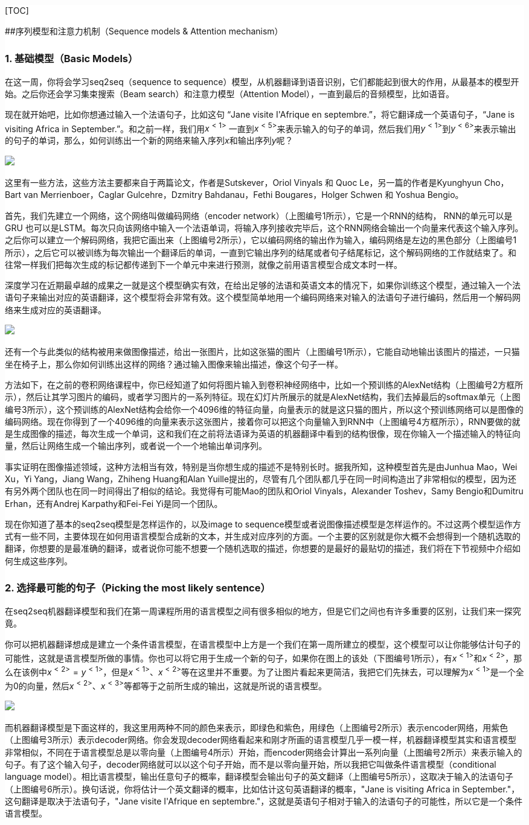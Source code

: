 [TOC]

##序列模型和注意力机制（Sequence models & Attention mechanism）

### 1. 基础模型（Basic Models）

在这一周，你将会学习seq2seq（sequence to sequence）模型，从机器翻译到语音识别，它们都能起到很大的作用，从最基本的模型开始。之后你还会学习集束搜索（Beam search）和注意力模型（Attention Model），一直到最后的音频模型，比如语音。

现在就开始吧，比如你想通过输入一个法语句子，比如这句 “Jane visite I'Afrique en septembre.”，将它翻译成一个英语句子，“Jane is visiting Africa in September.”。和之前一样，我们用$x^{<1>}$ 一直到$x^{< 5>}$来表示输入的句子的单词，然后我们用$y^{<1>}$到$y^{<6>}$来表示输出的句子的单词，那么，如何训练出一个新的网络来输入序列$x$和输出序列$y$呢？

![](/Users/gaotingwang/Documents/GTW/book/deep-learning-note/old/images/2d41c0090fd3d71e6f28eade62b7c97b.png)

这里有一些方法，这些方法主要都来自于两篇论文，作者是Sutskever，Oriol Vinyals 和 Quoc Le，另一篇的作者是Kyunghyun Cho，Bart van Merrienboer，Caglar Gulcehre，Dzmitry Bahdanau，Fethi Bougares，Holger Schwen 和 Yoshua Bengio。

首先，我们先建立一个网络，这个网络叫做编码网络（encoder network）（上图编号1所示），它是一个RNN的结构， RNN的单元可以是GRU 也可以是LSTM。每次只向该网络中输入一个法语单词，将输入序列接收完毕后，这个RNN网络会输出一个向量来代表这个输入序列。之后你可以建立一个解码网络，我把它画出来（上图编号2所示），它以编码网络的输出作为输入，编码网络是左边的黑色部分（上图编号1所示），之后它可以被训练为每次输出一个翻译后的单词，一直到它输出序列的结尾或者句子结尾标记，这个解码网络的工作就结束了。和往常一样我们把每次生成的标记都传递到下一个单元中来进行预测，就像之前用语言模型合成文本时一样。

深度学习在近期最卓越的成果之一就是这个模型确实有效，在给出足够的法语和英语文本的情况下，如果你训练这个模型，通过输入一个法语句子来输出对应的英语翻译，这个模型将会非常有效。这个模型简单地用一个编码网络来对输入的法语句子进行编码，然后用一个解码网络来生成对应的英语翻译。

![](/Users/gaotingwang/Documents/GTW/book/deep-learning-note/old/images/b9492d18803ebe3853e936098f08661c.png)

还有一个与此类似的结构被用来做图像描述，给出一张图片，比如这张猫的图片（上图编号1所示），它能自动地输出该图片的描述，一只猫坐在椅子上，那么你如何训练出这样的网络？通过输入图像来输出描述，像这个句子一样。

方法如下，在之前的卷积网络课程中，你已经知道了如何将图片输入到卷积神经网络中，比如一个预训练的AlexNet结构（上图编号2方框所示），然后让其学习图片的编码，或者学习图片的一系列特征。现在幻灯片所展示的就是AlexNet结构，我们去掉最后的softmax单元（上图编号3所示），这个预训练的AlexNet结构会给你一个4096维的特征向量，向量表示的就是这只猫的图片，所以这个预训练网络可以是图像的编码网络。现在你得到了一个4096维的向量来表示这张图片，接着你可以把这个向量输入到RNN中（上图编号4方框所示），RNN要做的就是生成图像的描述，每次生成一个单词，这和我们在之前将法语译为英语的机器翻译中看到的结构很像，现在你输入一个描述输入的特征向量，然后让网络生成一个输出序列，或者说一个一个地输出单词序列。

事实证明在图像描述领域，这种方法相当有效，特别是当你想生成的描述不是特别长时。据我所知，这种模型首先是由Junhua Mao，Wei Xu，Yi Yang，Jiang Wang，Zhiheng Huang和Alan Yuille提出的，尽管有几个团队都几乎在同一时间构造出了非常相似的模型，因为还有另外两个团队也在同一时间得出了相似的结论。我觉得有可能Mao的团队和Oriol Vinyals，Alexander Toshev，Samy Bengio和Dumitru Erhan，还有Andrej Karpathy和Fei-Fei Yi是同一个团队。

现在你知道了基本的seq2seq模型是怎样运作的，以及image to sequence模型或者说图像描述模型是怎样运作的。不过这两个模型运作方式有一些不同，主要体现在如何用语言模型合成新的文本，并生成对应序列的方面。一个主要的区别就是你大概不会想得到一个随机选取的翻译，你想要的是最准确的翻译，或者说你可能不想要一个随机选取的描述，你想要的是最好的最贴切的描述，我们将在下节视频中介绍如何生成这些序列。

### 2. 选择最可能的句子（Picking the most likely sentence）

在seq2seq机器翻译模型和我们在第一周课程所用的语言模型之间有很多相似的地方，但是它们之间也有许多重要的区别，让我们来一探究竟。

你可以把机器翻译想成是建立一个条件语言模型，在语言模型中上方是一个我们在第一周所建立的模型，这个模型可以让你能够估计句子的可能性，这就是语言模型所做的事情。你也可以将它用于生成一个新的句子，如果你在图上的该处（下图编号1所示），有$x^{<1>}$和$x^{<2>}$，那么在该例中$x^{<2>} = y^{<1>}$，但是$x^{<1>}$、$x^{<2>}$等在这里并不重要。为了让图片看起来更简洁，我把它们先抹去，可以理解为$x^{<1>}$是一个全为0的向量，然后$x^{<2>}$、$x^{<3>}$等都等于之前所生成的输出，这就是所说的语言模型。

![](/Users/gaotingwang/Documents/GTW/book/deep-learning-note/old/images/a8b8c64483ee84d57135829ab025da53.png)

而机器翻译模型是下面这样的，我这里用两种不同的颜色来表示，即绿色和紫色，用绿色（上图编号2所示）表示encoder网络，用紫色（上图编号3所示）表示decoder网络。你会发现decoder网络看起来和刚才所画的语言模型几乎一模一样，机器翻译模型其实和语言模型非常相似，不同在于语言模型总是以零向量（上图编号4所示）开始，而encoder网络会计算出一系列向量（上图编号2所示）来表示输入的句子。有了这个输入句子，decoder网络就可以以这个句子开始，而不是以零向量开始，所以我把它叫做条件语言模型（conditional language model）。相比语言模型，输出任意句子的概率，翻译模型会输出句子的英文翻译（上图编号5所示），这取决于输入的法语句子（上图编号6所示）。换句话说，你将估计一个英文翻译的概率，比如估计这句英语翻译的概率，"Jane is visiting Africa in September."，这句翻译是取决于法语句子，"Jane visite I'Afrique en septembre."，这就是英语句子相对于输入的法语句子的可能性，所以它是一个条件语言模型。
